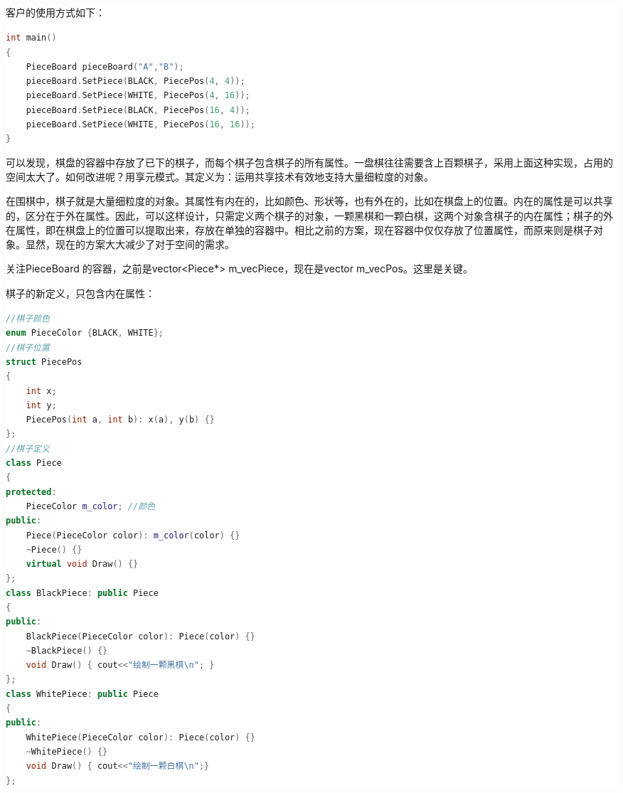 客户的使用方式如下：

```c++
int main()  
{  
    PieceBoard pieceBoard("A","B");  
    pieceBoard.SetPiece(BLACK, PiecePos(4, 4));  
    pieceBoard.SetPiece(WHITE, PiecePos(4, 16));  
    pieceBoard.SetPiece(BLACK, PiecePos(16, 4));  
    pieceBoard.SetPiece(WHITE, PiecePos(16, 16));  
}  
```

可以发现，棋盘的容器中存放了已下的棋子，而每个棋子包含棋子的所有属性。一盘棋往往需要含上百颗棋子，采用上面这种实现，占用的空间太大了。如何改进呢？用享元模式。其定义为：运用共享技术有效地支持大量细粒度的对象。

在围棋中，棋子就是大量细粒度的对象。其属性有内在的，比如颜色、形状等，也有外在的，比如在棋盘上的位置。内在的属性是可以共享的，区分在于外在属性。因此，可以这样设计，只需定义两个棋子的对象，一颗黑棋和一颗白棋，这两个对象含棋子的内在属性；棋子的外在属性，即在棋盘上的位置可以提取出来，存放在单独的容器中。相比之前的方案，现在容器中仅仅存放了位置属性，而原来则是棋子对象。显然，现在的方案大大减少了对于空间的需求。

关注PieceBoard 的容器，之前是vector<Piece*> m_vecPiece，现在是vector<PiecePos> m_vecPos。这里是关键。

棋子的新定义，只包含内在属性：

```c++
//棋子颜色  
enum PieceColor {BLACK, WHITE};  
//棋子位置  
struct PiecePos  
{  
    int x;  
    int y;  
    PiecePos(int a, int b): x(a), y(b) {}  
};  
//棋子定义  
class Piece  
{  
protected:  
    PieceColor m_color; //颜色  
public:  
    Piece(PieceColor color): m_color(color) {}  
    ~Piece() {}  
    virtual void Draw() {}  
};  
class BlackPiece: public Piece  
{  
public:  
    BlackPiece(PieceColor color): Piece(color) {}  
    ~BlackPiece() {}  
    void Draw() { cout<<"绘制一颗黑棋\n"; }  
};  
class WhitePiece: public Piece  
{  
public:  
    WhitePiece(PieceColor color): Piece(color) {}  
    ~WhitePiece() {}  
    void Draw() { cout<<"绘制一颗白棋\n";}  
};  
```
